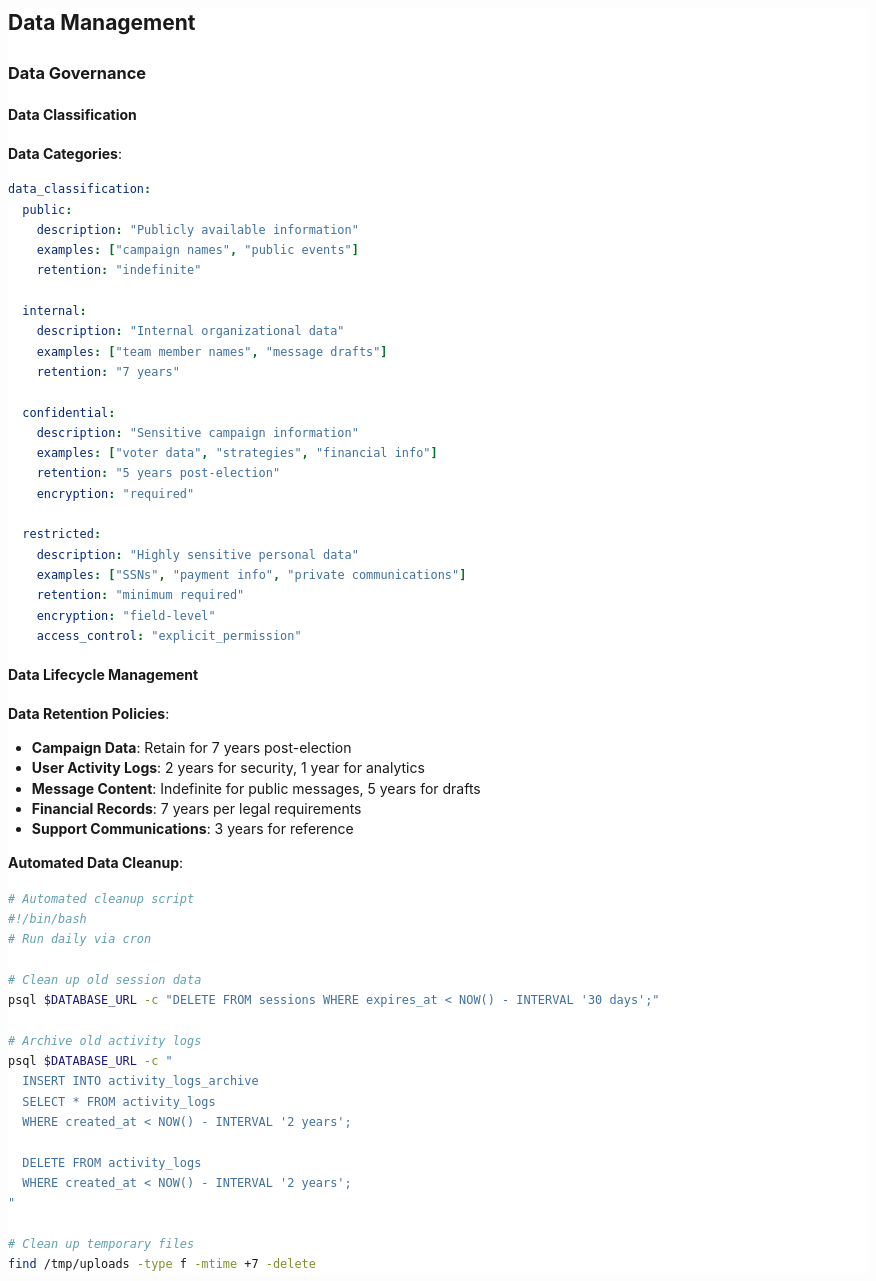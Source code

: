 ## Data Management

### Data Governance

#### Data Classification

**Data Categories**:
```yaml
data_classification:
  public:
    description: "Publicly available information"
    examples: ["campaign names", "public events"]
    retention: "indefinite"
    
  internal:
    description: "Internal organizational data"
    examples: ["team member names", "message drafts"]
    retention: "7 years"
    
  confidential:
    description: "Sensitive campaign information"
    examples: ["voter data", "strategies", "financial info"]
    retention: "5 years post-election"
    encryption: "required"
    
  restricted:
    description: "Highly sensitive personal data"
    examples: ["SSNs", "payment info", "private communications"]
    retention: "minimum required"
    encryption: "field-level"
    access_control: "explicit_permission"
```

#### Data Lifecycle Management

**Data Retention Policies**:
- **Campaign Data**: Retain for 7 years post-election
- **User Activity Logs**: 2 years for security, 1 year for analytics
- **Message Content**: Indefinite for public messages, 5 years for drafts
- **Financial Records**: 7 years per legal requirements
- **Support Communications**: 3 years for reference

**Automated Data Cleanup**:
```bash
# Automated cleanup script
#!/bin/bash
# Run daily via cron

# Clean up old session data
psql $DATABASE_URL -c "DELETE FROM sessions WHERE expires_at < NOW() - INTERVAL '30 days';"

# Archive old activity logs
psql $DATABASE_URL -c "
  INSERT INTO activity_logs_archive 
  SELECT * FROM activity_logs 
  WHERE created_at < NOW() - INTERVAL '2 years';
  
  DELETE FROM activity_logs 
  WHERE created_at < NOW() - INTERVAL '2 years';
"

# Clean up temporary files
find /tmp/uploads -type f -mtime +7 -delete
```

